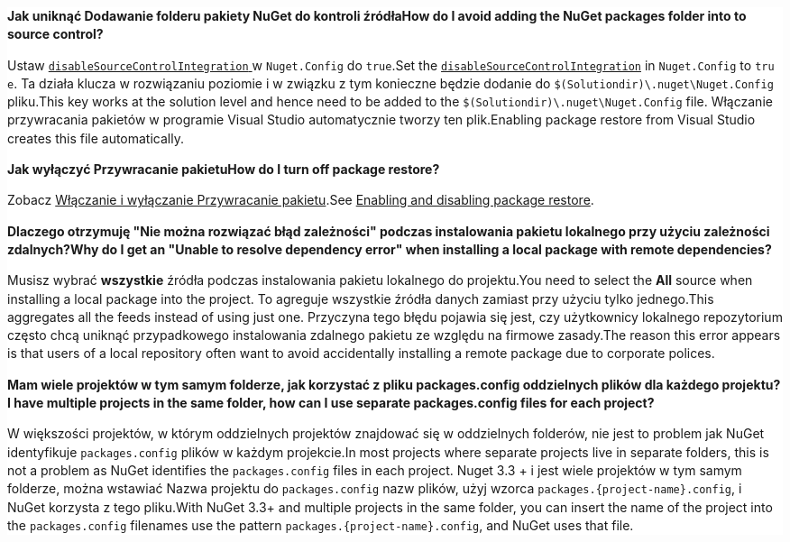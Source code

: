 <span data-ttu-id="12f4a-175">**Jak uniknąć Dodawanie folderu pakiety NuGet do kontroli źródła**</span><span class="sxs-lookup"><span data-stu-id="12f4a-175">**How do I avoid adding the NuGet packages folder into to source control?**</span></span>

<span data-ttu-id="12f4a-176">Ustaw [ `disableSourceControlIntegration` ](../reference/nuget-config-file.md#solution-section) w `Nuget.Config` do `true`.</span><span class="sxs-lookup"><span data-stu-id="12f4a-176">Set the [`disableSourceControlIntegration`](../reference/nuget-config-file.md#solution-section) in `Nuget.Config` to `true`.</span></span> <span data-ttu-id="12f4a-177">Ta działa klucza w rozwiązaniu poziomie i w związku z tym konieczne będzie dodanie do `$(Solutiondir)\.nuget\Nuget.Config` pliku.</span><span class="sxs-lookup"><span data-stu-id="12f4a-177">This key works at the solution level and hence need to be added to the `$(Solutiondir)\.nuget\Nuget.Config` file.</span></span> <span data-ttu-id="12f4a-178">Włączanie przywracania pakietów w programie Visual Studio automatycznie tworzy ten plik.</span><span class="sxs-lookup"><span data-stu-id="12f4a-178">Enabling package restore from Visual Studio creates this file automatically.</span></span>

<span data-ttu-id="12f4a-179">**Jak wyłączyć Przywracanie pakietu**</span><span class="sxs-lookup"><span data-stu-id="12f4a-179">**How do I turn off package restore?**</span></span>

<span data-ttu-id="12f4a-180">Zobacz [Włączanie i wyłączanie Przywracanie pakietu](../consume-packages/package-restore.md#enabling-and-disabling-package-restore).</span><span class="sxs-lookup"><span data-stu-id="12f4a-180">See [Enabling and disabling package restore](../consume-packages/package-restore.md#enabling-and-disabling-package-restore).</span></span>

<span data-ttu-id="12f4a-181">**Dlaczego otrzymuję "Nie można rozwiązać błąd zależności" podczas instalowania pakietu lokalnego przy użyciu zależności zdalnych?**</span><span class="sxs-lookup"><span data-stu-id="12f4a-181">**Why do I get an "Unable to resolve dependency error" when installing a local package with remote dependencies?**</span></span>

<span data-ttu-id="12f4a-182">Musisz wybrać **wszystkie** źródła podczas instalowania pakietu lokalnego do projektu.</span><span class="sxs-lookup"><span data-stu-id="12f4a-182">You need to select the **All** source when installing a local package into the project.</span></span> <span data-ttu-id="12f4a-183">To agreguje wszystkie źródła danych zamiast przy użyciu tylko jednego.</span><span class="sxs-lookup"><span data-stu-id="12f4a-183">This aggregates all the feeds instead of using just one.</span></span> <span data-ttu-id="12f4a-184">Przyczyna tego błędu pojawia się jest, czy użytkownicy lokalnego repozytorium często chcą uniknąć przypadkowego instalowania zdalnego pakietu ze względu na firmowe zasady.</span><span class="sxs-lookup"><span data-stu-id="12f4a-184">The reason this error appears is that users of a local repository often want to avoid accidentally installing a remote package due to corporate polices.</span></span>

<span data-ttu-id="12f4a-185">**Mam wiele projektów w tym samym folderze, jak korzystać z pliku packages.config oddzielnych plików dla każdego projektu?**</span><span class="sxs-lookup"><span data-stu-id="12f4a-185">**I have multiple projects in the same folder, how can I use separate packages.config files for each project?**</span></span>

<span data-ttu-id="12f4a-186">W większości projektów, w którym oddzielnych projektów znajdować się w oddzielnych folderów, nie jest to problem jak NuGet identyfikuje `packages.config` plików w każdym projekcie.</span><span class="sxs-lookup"><span data-stu-id="12f4a-186">In most projects where separate projects live in separate folders, this is not a problem as NuGet identifies the `packages.config` files in each project.</span></span> <span data-ttu-id="12f4a-187">Nuget 3.3 + i jest wiele projektów w tym samym folderze, można wstawiać Nazwa projektu do `packages.config` nazw plików, użyj wzorca `packages.{project-name}.config`, i NuGet korzysta z tego pliku.</span><span class="sxs-lookup"><span data-stu-id="12f4a-187">With NuGet 3.3+ and multiple projects in the same folder, you can insert the name of the project into the `packages.config` filenames use the pattern `packages.{project-name}.config`, and NuGet uses that file.</span></span>
